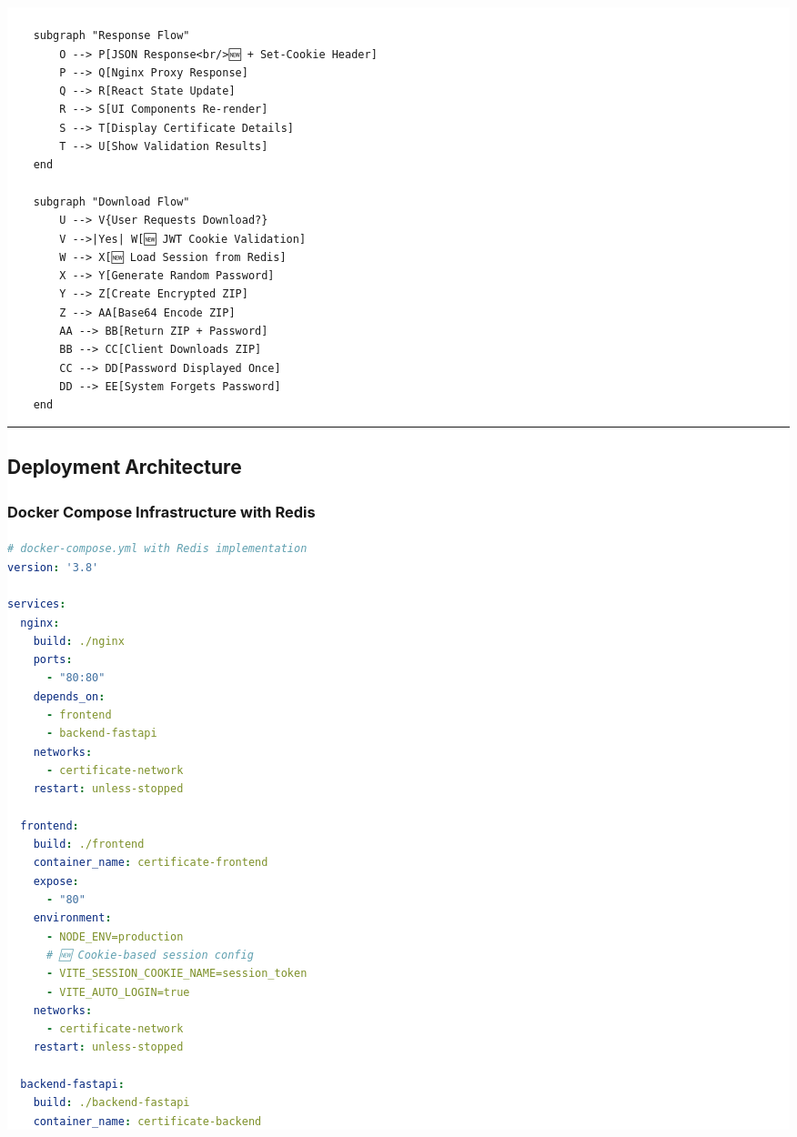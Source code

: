 ```mermaid
    
    subgraph "Response Flow"
        O --> P[JSON Response<br/>🆕 + Set-Cookie Header]
        P --> Q[Nginx Proxy Response]
        Q --> R[React State Update]
        R --> S[UI Components Re-render]
        S --> T[Display Certificate Details]
        T --> U[Show Validation Results]
    end
    
    subgraph "Download Flow"
        U --> V{User Requests Download?}
        V -->|Yes| W[🆕 JWT Cookie Validation]
        W --> X[🆕 Load Session from Redis]
        X --> Y[Generate Random Password]
        Y --> Z[Create Encrypted ZIP]
        Z --> AA[Base64 Encode ZIP]
        AA --> BB[Return ZIP + Password]
        BB --> CC[Client Downloads ZIP]
        CC --> DD[Password Displayed Once]
        DD --> EE[System Forgets Password]
    end
```

---

## Deployment Architecture

### Docker Compose Infrastructure with Redis

```yaml
# docker-compose.yml with Redis implementation
version: '3.8'

services:
  nginx:
    build: ./nginx
    ports:
      - "80:80"
    depends_on:
      - frontend
      - backend-fastapi
    networks:
      - certificate-network
    restart: unless-stopped

  frontend:
    build: ./frontend
    container_name: certificate-frontend
    expose:
      - "80"
    environment:
      - NODE_ENV=production
      # 🆕 Cookie-based session config
      - VITE_SESSION_COOKIE_NAME=session_token
      - VITE_AUTO_LOGIN=true
    networks:
      - certificate-network
    restart: unless-stopped

  backend-fastapi:
    build: ./backend-fastapi
    container_name: certificate-backend
```